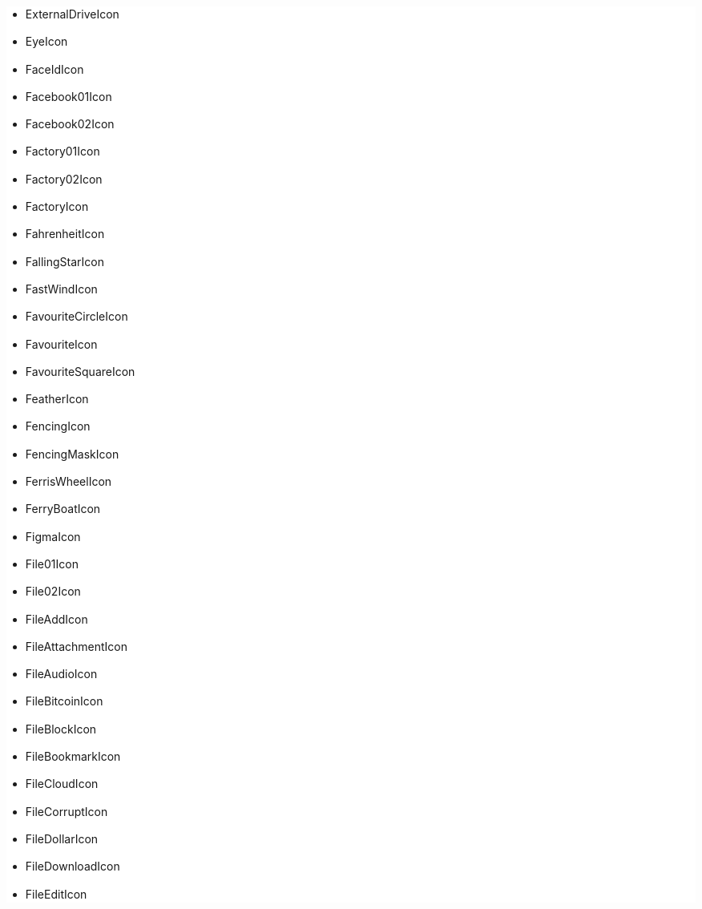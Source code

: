 - ExternalDriveIcon

- EyeIcon

- FaceIdIcon

- Facebook01Icon

- Facebook02Icon

- Factory01Icon

- Factory02Icon

- FactoryIcon

- FahrenheitIcon

- FallingStarIcon

- FastWindIcon

- FavouriteCircleIcon

- FavouriteIcon

- FavouriteSquareIcon

- FeatherIcon

- FencingIcon

- FencingMaskIcon

- FerrisWheelIcon

- FerryBoatIcon

- FigmaIcon

- File01Icon

- File02Icon

- FileAddIcon

- FileAttachmentIcon

- FileAudioIcon

- FileBitcoinIcon

- FileBlockIcon

- FileBookmarkIcon

- FileCloudIcon

- FileCorruptIcon

- FileDollarIcon

- FileDownloadIcon

- FileEditIcon
